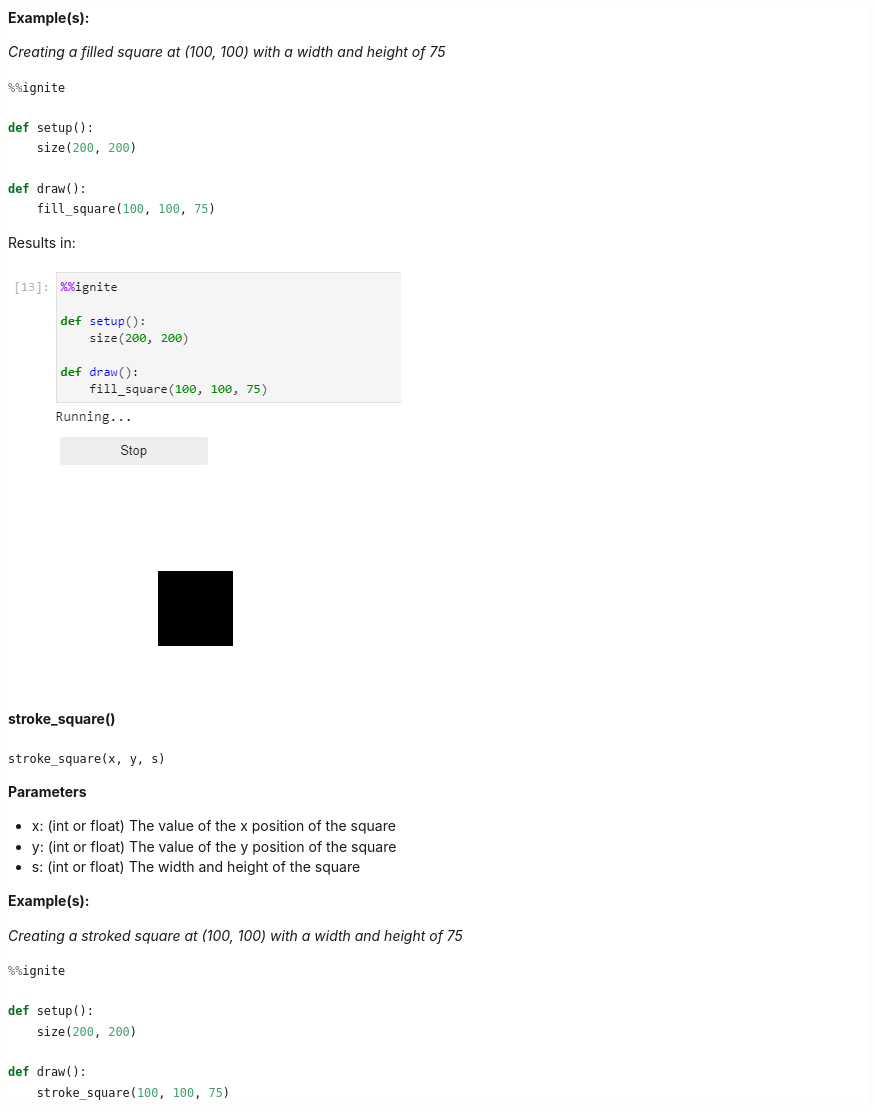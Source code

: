 **Example(s):**

*Creating a filled square at (100, 100) with a width and height of 75*

```python hl_lines="7"
%%ignite

def setup():
    size(200, 200)

def draw():
    fill_square(100, 100, 75)
```

Results in:

![fill_square() example](img/fill_square.png)

#### stroke_square()
```python
stroke_square(x, y, s)
```

**Parameters**

- x: (int or float) The value of the x position of the square
- y: (int or float) The value of the y position of the square
- s: (int or float) The width and height of the square

**Example(s):**

*Creating a stroked square at (100, 100) with a width and height of 75*

```python hl_lines="7"
%%ignite

def setup():
    size(200, 200)

def draw():
    stroke_square(100, 100, 75)
```
